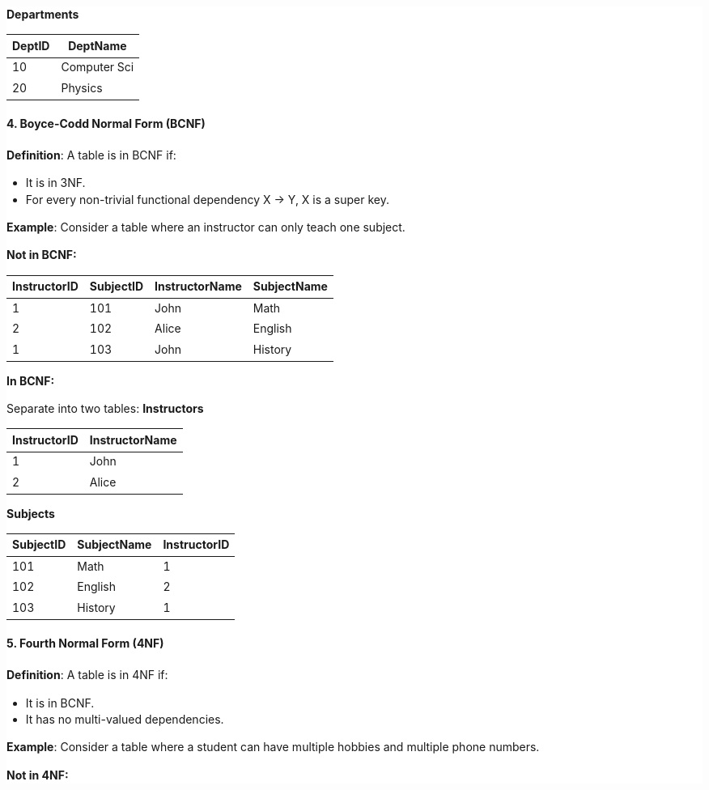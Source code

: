 **Departments**

| DeptID | DeptName     |
| ------ | ------------ |
| 10     | Computer Sci |
| 20     | Physics      |

#### 4. Boyce-Codd Normal Form (BCNF)

**Definition**: A table is in BCNF if:

* It is in 3NF.
* For every non-trivial functional dependency X -> Y, X is a super key.

**Example**: Consider a table where an instructor can only teach one subject.

**Not in BCNF:**

| InstructorID | SubjectID | InstructorName | SubjectName |
| ------------ | --------- | -------------- | ----------- |
| 1            | 101       | John           | Math        |
| 2            | 102       | Alice          | English     |
| 1            | 103       | John           | History     |

**In BCNF:**

Separate into two tables: **Instructors**

| InstructorID | InstructorName |
| ------------ | -------------- |
| 1            | John           |
| 2            | Alice          |

**Subjects**

| SubjectID | SubjectName | InstructorID |
| --------- | ----------- | ------------ |
| 101       | Math        | 1            |
| 102       | English     | 2            |
| 103       | History     | 1            |

#### 5. Fourth Normal Form (4NF)

**Definition**: A table is in 4NF if:

* It is in BCNF.
* It has no multi-valued dependencies.

**Example**: Consider a table where a student can have multiple hobbies and multiple phone numbers.

**Not in 4NF:**

